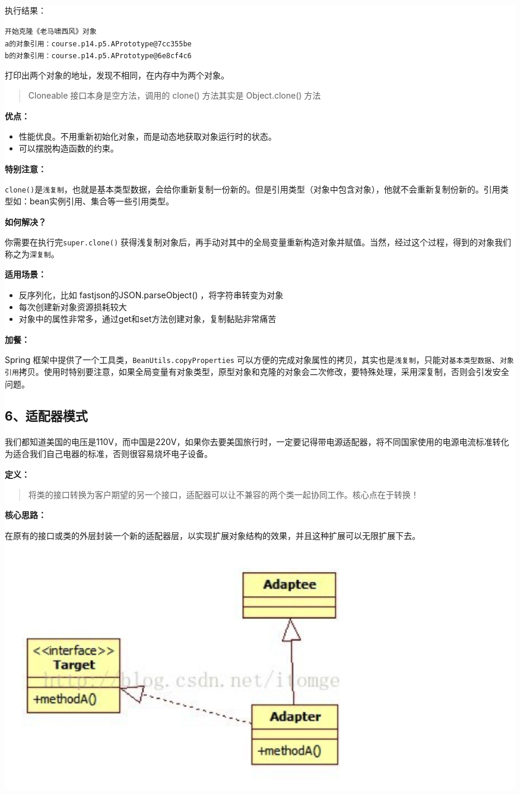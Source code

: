执行结果：

```
开始克隆《老马啸西风》对象
a的对象引用：course.p14.p5.APrototype@7cc355be
b的对象引用：course.p14.p5.APrototype@6e8cf4c6
```

打印出两个对象的地址，发现不相同，在内存中为两个对象。

> Cloneable 接口本身是空方法，调用的 clone() 方法其实是 Object.clone() 方法

**优点：**

* 性能优良。不用重新初始化对象，而是动态地获取对象运行时的状态。
* 可以摆脱构造函数的约束。

**特别注意：**

`clone()`是`浅复制`，也就是基本类型数据，会给你重新复制一份新的。但是引用类型（对象中包含对象），他就不会重新复制份新的。引用类型如：bean实例引用、集合等一些引用类型。

**如何解决？**

你需要在执行完`super.clone()` 获得浅复制对象后，再手动对其中的全局变量重新构造对象并赋值。当然，经过这个过程，得到的对象我们称之为`深复制`。

**适用场景：**

* 反序列化，比如 fastjson的JSON.parseObject() ，将字符串转变为对象
* 每次创建新对象资源损耗较大
* 对象中的属性非常多，通过get和set方法创建对象，复制黏贴非常痛苦

**加餐：**

Spring 框架中提供了一个工具类，`BeanUtils.copyProperties` 可以方便的完成对象属性的拷贝，其实也是`浅复制`，只能对`基本类型数据`、`对象引用`拷贝。使用时特别要注意，如果全局变量有对象类型，原型对象和克隆的对象会二次修改，要特殊处理，采用深复制，否则会引发安全问题。


## 6、适配器模式

我们都知道美国的电压是110V，而中国是220V，如果你去要美国旅行时，一定要记得带电源适配器，将不同国家使用的电源电流标准转化为适合我们自己电器的标准，否则很容易烧坏电子设备。

**定义：**

> 将类的接口转换为客户期望的另一个接口，适配器可以让不兼容的两个类一起协同工作。核心点在于转换！

**核心思路：**

在原有的接口或类的外层封装一个新的适配器层，以实现扩展对象结构的效果，并且这种扩展可以无限扩展下去。

<div align="left">
    <img src="/images/arch/designmodel/14-10.jpeg" width="600px">
</div>
